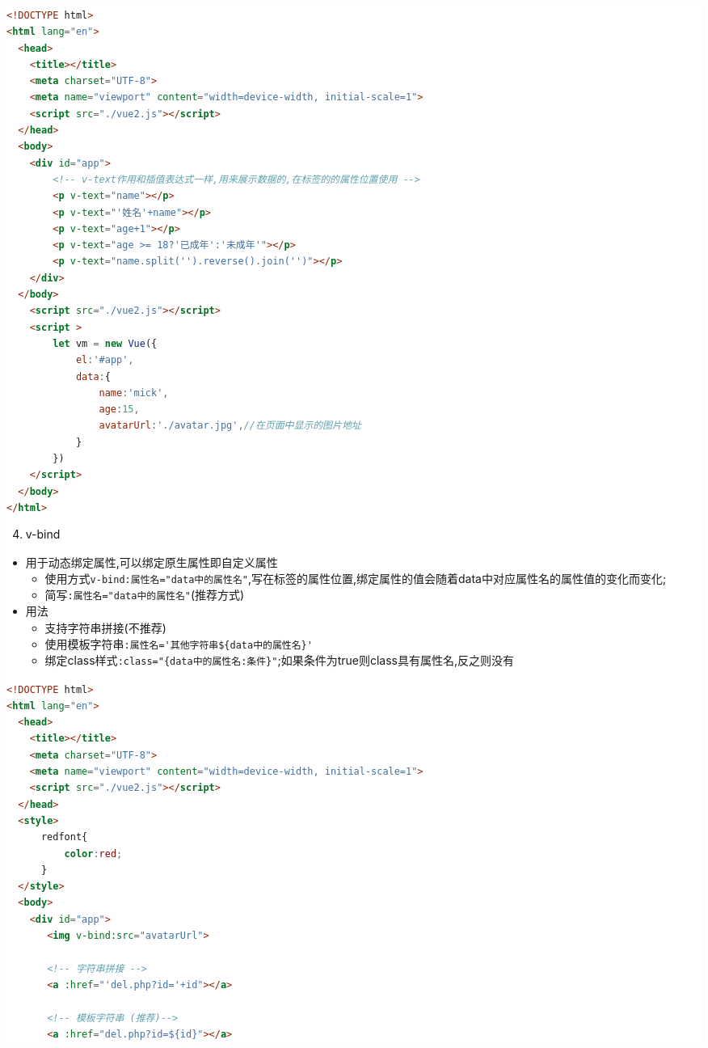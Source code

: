 ```html
<!DOCTYPE html>
<html lang="en">
  <head>
    <title></title>
    <meta charset="UTF-8">
    <meta name="viewport" content="width=device-width, initial-scale=1">
    <script src="./vue2.js"></script>
  </head>
  <body>
    <div id="app">
        <!-- v-text作用和插值表达式一样,用来展示数据的,在标签的的属性位置使用 -->
        <p v-text="name"></p>
        <p v-text="'姓名'+name"></p>
        <p v-text="age+1"></p>
        <p v-text="age >= 18?'已成年':'未成年'"></p>
        <p v-text="name.split('').reverse().join('')"></p>
    </div>
  </body>
    <script src="./vue2.js"></script>
    <script >
        let vm = new Vue({
            el:'#app',
            data:{
                name:'mick',
                age:15,
                avatarUrl:'./avatar.jpg',//在页面中显示的图片地址
            }
        })
    </script>
  </body>
</html>
```
4. v-bind
+ 用于动态绑定属性,可以绑定原生属性即自定义属性
    - 使用方式`v-bind:属性名="data中的属性名"`,写在标签的属性位置,绑定属性的值会随着data中对应属性名的属性值的变化而变化;
    - 简写`:属性名="data中的属性名"`(推荐方式)
+ 用法
    - 支持字符串拼接(不推荐)
    - 使用模板字符串`:属性名='其他字符串${data中的属性名}'`
    -  绑定class样式`:class="{data中的属性名:条件}"`;如果条件为true则class具有属性名,反之则没有

```html
<!DOCTYPE html>
<html lang="en">
  <head>
    <title></title>
    <meta charset="UTF-8">
    <meta name="viewport" content="width=device-width, initial-scale=1">
    <script src="./vue2.js"></script>
  </head>
  <style>
      redfont{
          color:red;
      }
  </style>
  <body>
    <div id="app">
       <img v-bind:src="avatarUrl">

       <!-- 字符串拼接 -->
       <a :href="'del.php?id='+id"></a>

       <!-- 模板字符串 (推荐)-->
       <a :href="del.php?id=${id}"></a>
```
